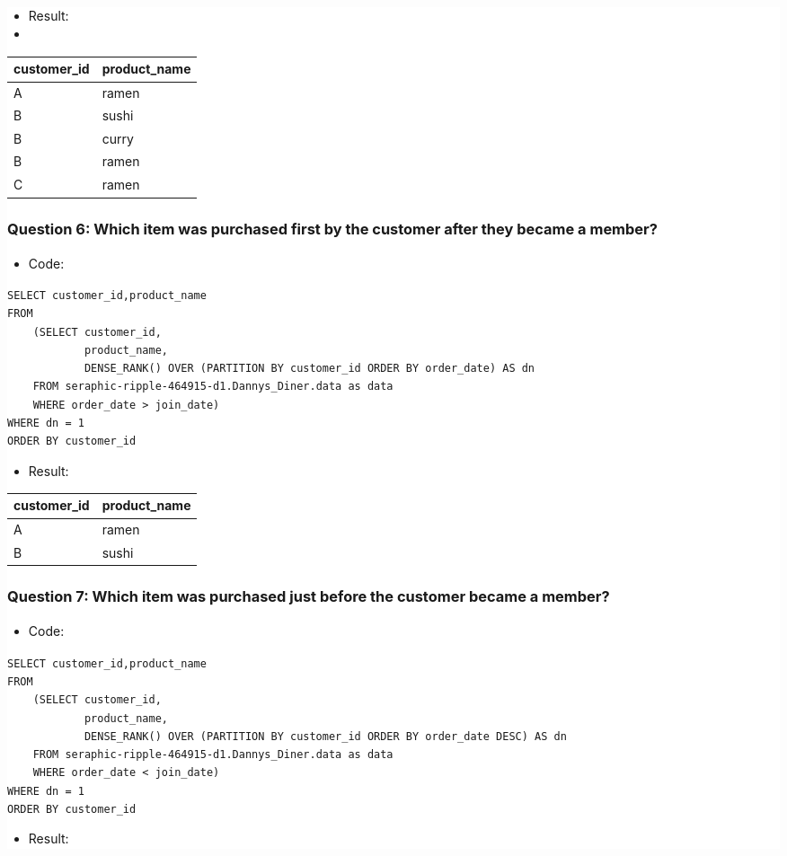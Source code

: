 - Result:
- 
| customer_id | product_name |
| --- | --- |
| A | ramen |
| B | sushi | 
| B | curry |
| B | ramen |
| C | ramen|

### Question 6: Which item was purchased first by the customer after they became a member?
- Code:
```
SELECT customer_id,product_name 
FROM 
    (SELECT customer_id,
            product_name,
            DENSE_RANK() OVER (PARTITION BY customer_id ORDER BY order_date) AS dn
    FROM seraphic-ripple-464915-d1.Dannys_Diner.data as data
    WHERE order_date > join_date)
WHERE dn = 1
ORDER BY customer_id
```

- Result:

| customer_id | product_name |
| --- | --- |
| A | ramen |
| B | sushi | 

### Question 7: Which item was purchased just before the customer became a member?
- Code:
```
SELECT customer_id,product_name
FROM 
    (SELECT customer_id,
            product_name, 
            DENSE_RANK() OVER (PARTITION BY customer_id ORDER BY order_date DESC) AS dn
    FROM seraphic-ripple-464915-d1.Dannys_Diner.data as data
    WHERE order_date < join_date)
WHERE dn = 1
ORDER BY customer_id
```

- Result:
